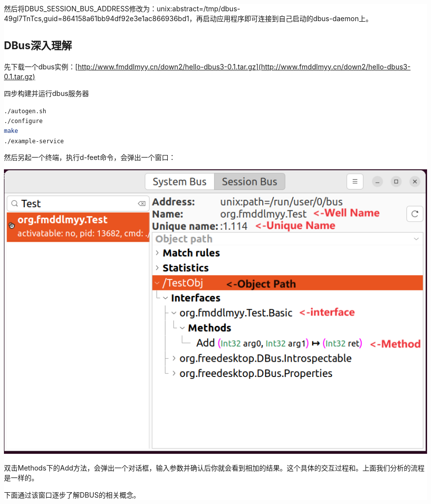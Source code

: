 然后将DBUS_SESSION_BUS_ADDRESS修改为：unix:abstract=/tmp/dbus-49gl7TnTcs,guid=864158a61bb94df92e3e1ac866936bd1，再启动应用程序即可连接到自己启动的dbus-daemon上。

## DBus深入理解

先下载一个dbus实例：[http://www.fmddlmyy.cn/down2/hello-dbus3-0.1.tar.gz](http://www.fmddlmyy.cn/down2/hello-dbus3-0.1.tar.gz)

四步构建并运行dbus服务器

```bash
./autogen.sh
./configure
make
./example-service
```

然后另起一个终端，执行d-feet命令，会弹出一个窗口：

![](./Start/photo/d-feet_analyse.png)

双击Methods下的Add方法，会弹出一个对话框，输入参数并确认后你就会看到相加的结果。这个具体的交互过程和。上面我们分析的流程是一样的。

下面通过该窗口逐步了解DBUS的相关概念。
